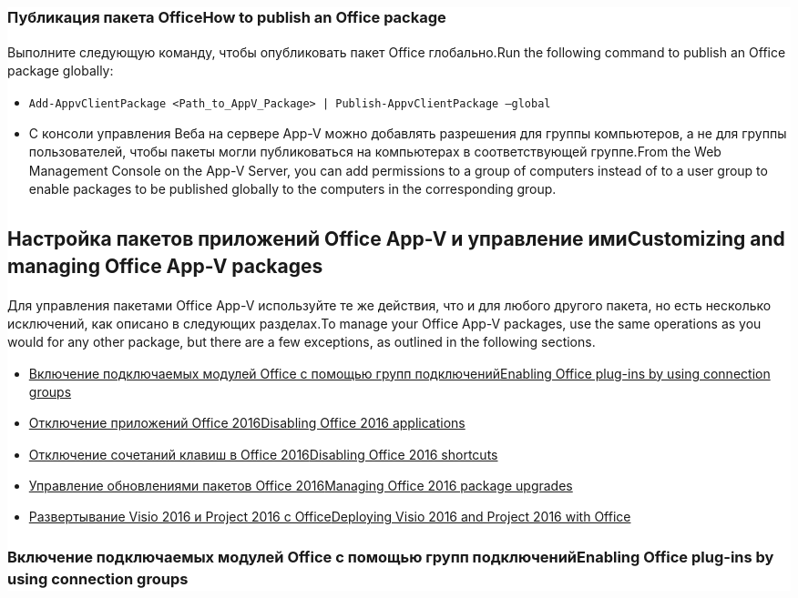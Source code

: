 

### <span data-ttu-id="a3596-320">Публикация пакета Office</span><span class="sxs-lookup"><span data-stu-id="a3596-320">How to publish an Office package</span></span>

<span data-ttu-id="a3596-321">Выполните следующую команду, чтобы опубликовать пакет Office глобально.</span><span class="sxs-lookup"><span data-stu-id="a3596-321">Run the following command to publish an Office package globally:</span></span>

-   `Add-AppvClientPackage <Path_to_AppV_Package> | Publish-AppvClientPackage –global`

-   <span data-ttu-id="a3596-322">С консоли управления Веба на сервере App-V можно добавлять разрешения для группы компьютеров, а не для группы пользователей, чтобы пакеты могли публиковаться на компьютерах в соответствующей группе.</span><span class="sxs-lookup"><span data-stu-id="a3596-322">From the Web Management Console on the App-V Server, you can add permissions to a group of computers instead of to a user group to enable packages to be published globally to the computers in the corresponding group.</span></span>

## <a href="" id="bkmk-custmz-manage-office-pkgs"></a><span data-ttu-id="a3596-323">Настройка пакетов приложений Office App-V и управление ими</span><span class="sxs-lookup"><span data-stu-id="a3596-323">Customizing and managing Office App-V packages</span></span>


<span data-ttu-id="a3596-324">Для управления пакетами Office App-V используйте те же действия, что и для любого другого пакета, но есть несколько исключений, как описано в следующих разделах.</span><span class="sxs-lookup"><span data-stu-id="a3596-324">To manage your Office App-V packages, use the same operations as you would for any other package, but there are a few exceptions, as outlined in the following sections.</span></span>

-   [<span data-ttu-id="a3596-325">Включение подключаемых модулей Office с помощью групп подключений</span><span class="sxs-lookup"><span data-stu-id="a3596-325">Enabling Office plug-ins by using connection groups</span></span>](#bkmk-enable-office-plugins)

-   [<span data-ttu-id="a3596-326">Отключение приложений Office 2016</span><span class="sxs-lookup"><span data-stu-id="a3596-326">Disabling Office 2016 applications</span></span>](#bkmk-disable-office-apps)

-   [<span data-ttu-id="a3596-327">Отключение сочетаний клавиш в Office 2016</span><span class="sxs-lookup"><span data-stu-id="a3596-327">Disabling Office 2016 shortcuts</span></span>](#bkmk-disable-shortcuts)

-   [<span data-ttu-id="a3596-328">Управление обновлениями пакетов Office 2016</span><span class="sxs-lookup"><span data-stu-id="a3596-328">Managing Office 2016 package upgrades</span></span>](#bkmk-manage-office-pkg-upgrd)

-   [<span data-ttu-id="a3596-329">Развертывание Visio 2016 и Project 2016 с Office</span><span class="sxs-lookup"><span data-stu-id="a3596-329">Deploying Visio 2016 and Project 2016 with Office</span></span>](#bkmk-deploy-visio-project)

### <a href="" id="bkmk-enable-office-plugins"></a><span data-ttu-id="a3596-330">Включение подключаемых модулей Office с помощью групп подключений</span><span class="sxs-lookup"><span data-stu-id="a3596-330">Enabling Office plug-ins by using connection groups</span></span>

